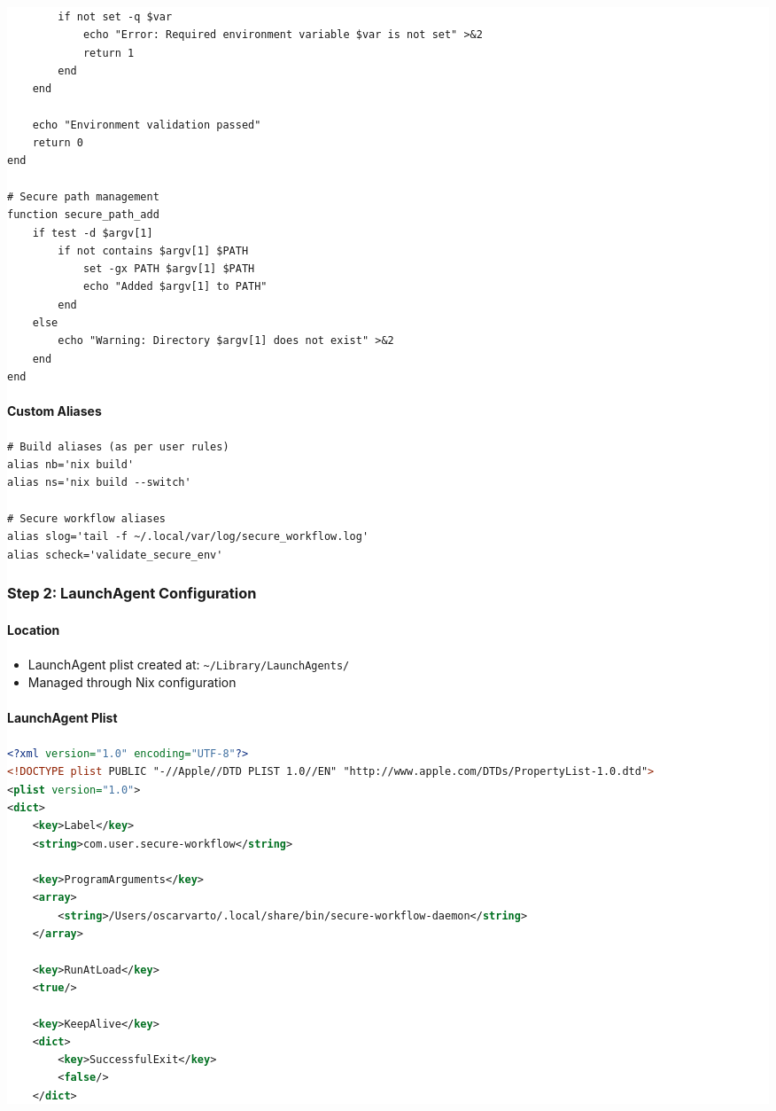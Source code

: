 ```fish
        if not set -q $var
            echo "Error: Required environment variable $var is not set" >&2
            return 1
        end
    end
    
    echo "Environment validation passed"
    return 0
end

# Secure path management
function secure_path_add
    if test -d $argv[1]
        if not contains $argv[1] $PATH
            set -gx PATH $argv[1] $PATH
            echo "Added $argv[1] to PATH"
        end
    else
        echo "Warning: Directory $argv[1] does not exist" >&2
    end
end
```

#### Custom Aliases
```fish
# Build aliases (as per user rules)
alias nb='nix build'
alias ns='nix build --switch'

# Secure workflow aliases
alias slog='tail -f ~/.local/var/log/secure_workflow.log'
alias scheck='validate_secure_env'
```

### Step 2: LaunchAgent Configuration

#### Location
- LaunchAgent plist created at: `~/Library/LaunchAgents/`
- Managed through Nix configuration

#### LaunchAgent Plist
```xml
<?xml version="1.0" encoding="UTF-8"?>
<!DOCTYPE plist PUBLIC "-//Apple//DTD PLIST 1.0//EN" "http://www.apple.com/DTDs/PropertyList-1.0.dtd">
<plist version="1.0">
<dict>
    <key>Label</key>
    <string>com.user.secure-workflow</string>
    
    <key>ProgramArguments</key>
    <array>
        <string>/Users/oscarvarto/.local/share/bin/secure-workflow-daemon</string>
    </array>
    
    <key>RunAtLoad</key>
    <true/>
    
    <key>KeepAlive</key>
    <dict>
        <key>SuccessfulExit</key>
        <false/>
    </dict>
```